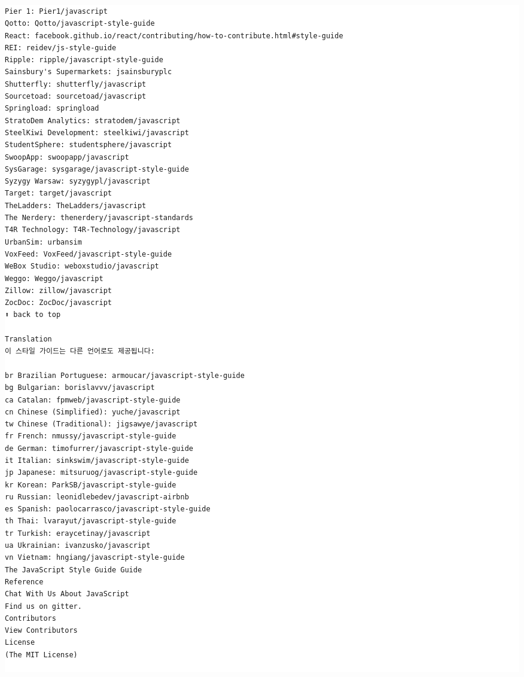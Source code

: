 ```
Pier 1: Pier1/javascript
Qotto: Qotto/javascript-style-guide
React: facebook.github.io/react/contributing/how-to-contribute.html#style-guide
REI: reidev/js-style-guide
Ripple: ripple/javascript-style-guide
Sainsbury's Supermarkets: jsainsburyplc
Shutterfly: shutterfly/javascript
Sourcetoad: sourcetoad/javascript
Springload: springload
StratoDem Analytics: stratodem/javascript
SteelKiwi Development: steelkiwi/javascript
StudentSphere: studentsphere/javascript
SwoopApp: swoopapp/javascript
SysGarage: sysgarage/javascript-style-guide
Syzygy Warsaw: syzygypl/javascript
Target: target/javascript
TheLadders: TheLadders/javascript
The Nerdery: thenerdery/javascript-standards
T4R Technology: T4R-Technology/javascript
UrbanSim: urbansim
VoxFeed: VoxFeed/javascript-style-guide
WeBox Studio: weboxstudio/javascript
Weggo: Weggo/javascript
Zillow: zillow/javascript
ZocDoc: ZocDoc/javascript
⬆ back to top

Translation
이 스타일 가이드는 다른 언어로도 제공됩니다:

br Brazilian Portuguese: armoucar/javascript-style-guide
bg Bulgarian: borislavvv/javascript
ca Catalan: fpmweb/javascript-style-guide
cn Chinese (Simplified): yuche/javascript
tw Chinese (Traditional): jigsawye/javascript
fr French: nmussy/javascript-style-guide
de German: timofurrer/javascript-style-guide
it Italian: sinkswim/javascript-style-guide
jp Japanese: mitsuruog/javascript-style-guide
kr Korean: ParkSB/javascript-style-guide
ru Russian: leonidlebedev/javascript-airbnb
es Spanish: paolocarrasco/javascript-style-guide
th Thai: lvarayut/javascript-style-guide
tr Turkish: eraycetinay/javascript
ua Ukrainian: ivanzusko/javascript
vn Vietnam: hngiang/javascript-style-guide
The JavaScript Style Guide Guide
Reference
Chat With Us About JavaScript
Find us on gitter.
Contributors
View Contributors
License
(The MIT License)

